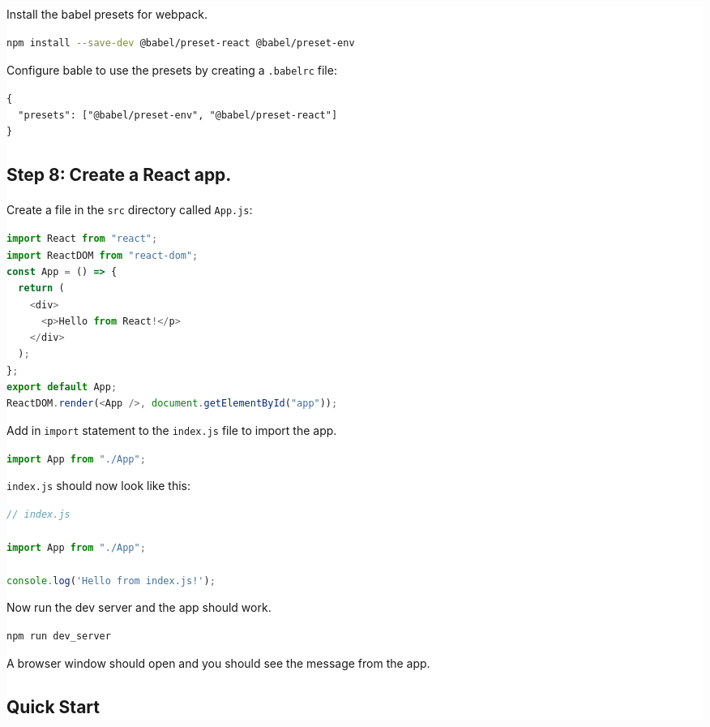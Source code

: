 Install the babel presets for webpack.

```bash
npm install --save-dev @babel/preset-react @babel/preset-env
```

Configure bable to use the presets by creating a `.babelrc` file:

```
{
  "presets": ["@babel/preset-env", "@babel/preset-react"]
}
```

## Step 8: Create a React app.

Create a file in the `src` directory called `App.js`:

```javascript
import React from "react";
import ReactDOM from "react-dom";
const App = () => {
  return (
    <div>
      <p>Hello from React!</p>
    </div>
  );
};
export default App;
ReactDOM.render(<App />, document.getElementById("app"));
```

Add in `import` statement to the `index.js` file to import the app.

```javascript
import App from "./App";
```

`index.js` should now look like this:

```javascript
// index.js

import App from "./App";

console.log('Hello from index.js!');
```

Now run the dev server and the app should work.

```bash
npm run dev_server
```

A browser window should open and you should see the message from the app.

## Quick Start
